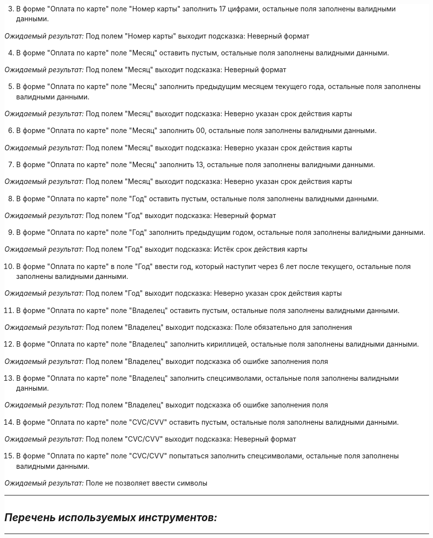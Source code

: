 3. В форме "Оплата по карте" поле "Номер карты" заполнить 17 цифрами, остальные поля заполнены валидными данными.

*Ожидаемый результат:* Под полем "Номер карты" выходит подсказка: Неверный формат

4. В форме "Оплата по карте" поле "Месяц" оставить пустым, остальные поля заполнены валидными данными.

*Ожидаемый результат:* Под полем "Месяц" выходит подсказка: Неверный формат

5. В форме "Оплата по карте" поле "Месяц" заполнить предыдущим месяцем текущего года, остальные поля заполнены валидными данными.

*Ожидаемый результат:* Под полем "Месяц" выходит подсказка: Неверно указан срок действия карты

6. В форме "Оплата по карте" поле "Месяц" заполнить 00, остальные поля заполнены валидными данными.

*Ожидаемый результат:* Под полем "Месяц" выходит подсказка: Неверно указан срок действия карты

7. В форме "Оплата по карте" поле "Месяц" заполнить 13, остальные поля заполнены валидными данными.

*Ожидаемый результат:* Под полем "Месяц" выходит подсказка: Неверно указан срок действия карты

8. В форме "Оплата по карте" поле "Год" оставить пустым, остальные поля заполнены валидными данными.

*Ожидаемый результат:* Под полем "Год" выходит подсказка: Неверный формат

9. В форме "Оплата по карте" поле "Год" заполнить предыдущим годом, остальные поля заполнены валидными данными.

*Ожидаемый результат:* Под полем "Год" выходит подсказка: Истёк срок действия карты

10. В форме "Оплата по карте" в поле "Год" ввести год, который наступит через 6 лет после текущего,
остальные поля заполнены валидными данными.

*Ожидаемый результат:* Под полем "Год" выходит подсказка: Неверно указан срок действия карты

11. В форме "Оплата по карте" поле "Владелец" оставить пустым, остальные поля заполнены валидными данными.

*Ожидаемый результат:* Под полем "Владелец" выходит подсказка: Поле обязательно для заполнения

12. В форме "Оплата по карте" поле "Владелец" заполнить кириллицей, остальные поля заполнены валидными данными.

*Ожидаемый результат:* Под полем "Владелец" выходит подсказка об ошибке заполнения поля

13. В форме "Оплата по карте" поле "Владелец" заполнить спецсимволами, остальные поля заполнены валидными данными.

*Ожидаемый результат:* Под полем "Владелец" выходит подсказка об ошибке заполнения поля

14. В форме "Оплата по карте" поле "CVC/CVV" оставить пустым, остальные поля заполнены валидными данными.

*Ожидаемый результат:* Под полем "CVC/CVV" выходит подсказка: Неверный формат

15. В форме "Оплата по карте" поле "CVC/CVV" попытаться заполнить спецсимволами, остальные поля заполнены валидными данными.

*Ожидаемый результат:* Поле не позволяет ввести символы
****************************
## ***Перечень используемых инструментов:***
*********************

